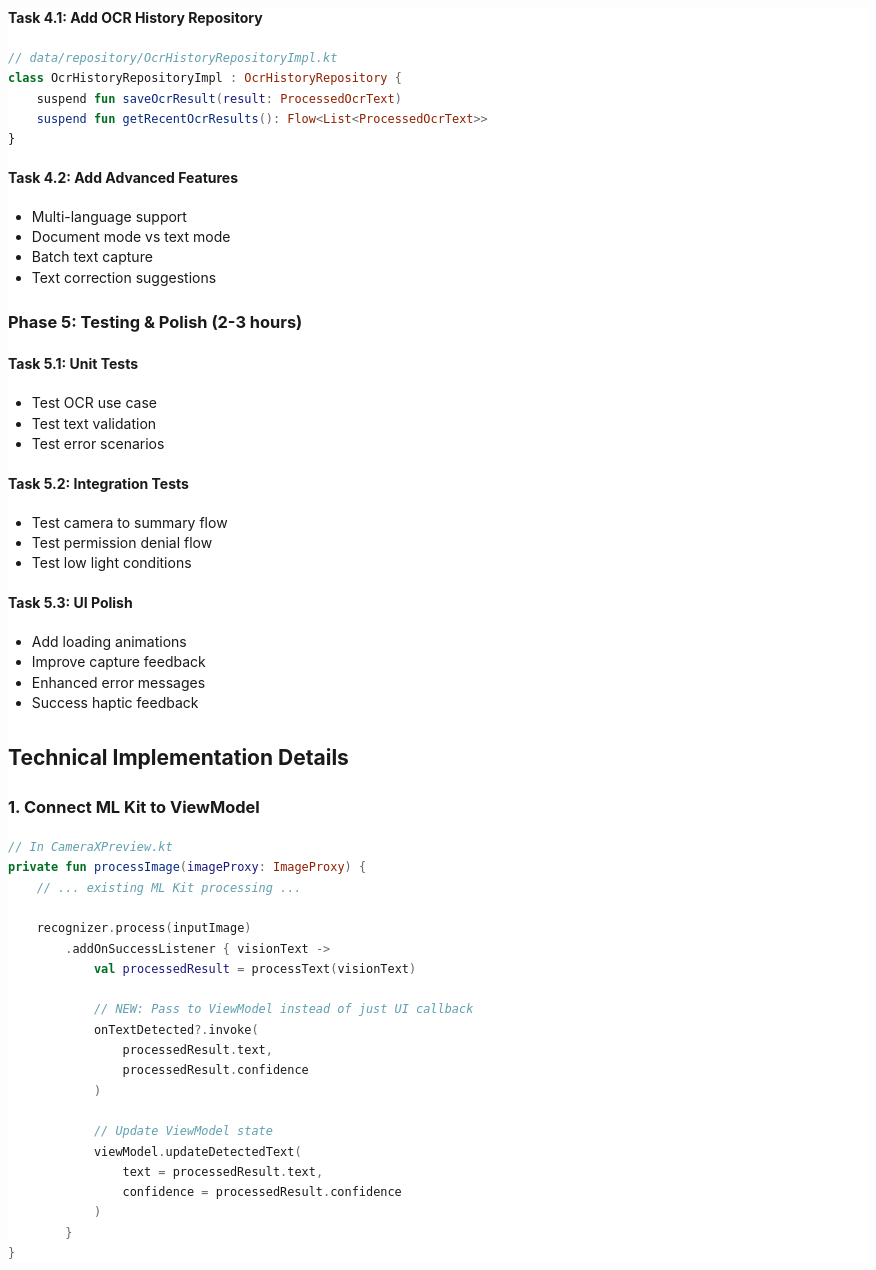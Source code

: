#### Task 4.1: Add OCR History Repository
```kotlin
// data/repository/OcrHistoryRepositoryImpl.kt
class OcrHistoryRepositoryImpl : OcrHistoryRepository {
    suspend fun saveOcrResult(result: ProcessedOcrText)
    suspend fun getRecentOcrResults(): Flow<List<ProcessedOcrText>>
}
```

#### Task 4.2: Add Advanced Features
- Multi-language support
- Document mode vs text mode
- Batch text capture
- Text correction suggestions

### Phase 5: Testing & Polish (2-3 hours)

#### Task 5.1: Unit Tests
- Test OCR use case
- Test text validation
- Test error scenarios

#### Task 5.2: Integration Tests
- Test camera to summary flow
- Test permission denial flow
- Test low light conditions

#### Task 5.3: UI Polish
- Add loading animations
- Improve capture feedback
- Enhanced error messages
- Success haptic feedback

## Technical Implementation Details

### 1. Connect ML Kit to ViewModel
```kotlin
// In CameraXPreview.kt
private fun processImage(imageProxy: ImageProxy) {
    // ... existing ML Kit processing ...
    
    recognizer.process(inputImage)
        .addOnSuccessListener { visionText ->
            val processedResult = processText(visionText)
            
            // NEW: Pass to ViewModel instead of just UI callback
            onTextDetected?.invoke(
                processedResult.text,
                processedResult.confidence
            )
            
            // Update ViewModel state
            viewModel.updateDetectedText(
                text = processedResult.text,
                confidence = processedResult.confidence
            )
        }
}
```
